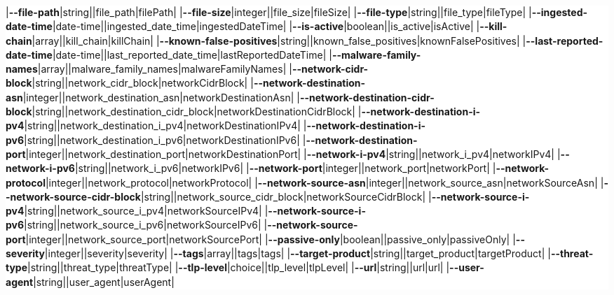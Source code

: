|**--file-path**|string||file_path|filePath|
|**--file-size**|integer||file_size|fileSize|
|**--file-type**|string||file_type|fileType|
|**--ingested-date-time**|date-time||ingested_date_time|ingestedDateTime|
|**--is-active**|boolean||is_active|isActive|
|**--kill-chain**|array||kill_chain|killChain|
|**--known-false-positives**|string||known_false_positives|knownFalsePositives|
|**--last-reported-date-time**|date-time||last_reported_date_time|lastReportedDateTime|
|**--malware-family-names**|array||malware_family_names|malwareFamilyNames|
|**--network-cidr-block**|string||network_cidr_block|networkCidrBlock|
|**--network-destination-asn**|integer||network_destination_asn|networkDestinationAsn|
|**--network-destination-cidr-block**|string||network_destination_cidr_block|networkDestinationCidrBlock|
|**--network-destination-i-pv4**|string||network_destination_i_pv4|networkDestinationIPv4|
|**--network-destination-i-pv6**|string||network_destination_i_pv6|networkDestinationIPv6|
|**--network-destination-port**|integer||network_destination_port|networkDestinationPort|
|**--network-i-pv4**|string||network_i_pv4|networkIPv4|
|**--network-i-pv6**|string||network_i_pv6|networkIPv6|
|**--network-port**|integer||network_port|networkPort|
|**--network-protocol**|integer||network_protocol|networkProtocol|
|**--network-source-asn**|integer||network_source_asn|networkSourceAsn|
|**--network-source-cidr-block**|string||network_source_cidr_block|networkSourceCidrBlock|
|**--network-source-i-pv4**|string||network_source_i_pv4|networkSourceIPv4|
|**--network-source-i-pv6**|string||network_source_i_pv6|networkSourceIPv6|
|**--network-source-port**|integer||network_source_port|networkSourcePort|
|**--passive-only**|boolean||passive_only|passiveOnly|
|**--severity**|integer||severity|severity|
|**--tags**|array||tags|tags|
|**--target-product**|string||target_product|targetProduct|
|**--threat-type**|string||threat_type|threatType|
|**--tlp-level**|choice||tlp_level|tlpLevel|
|**--url**|string||url|url|
|**--user-agent**|string||user_agent|userAgent|
